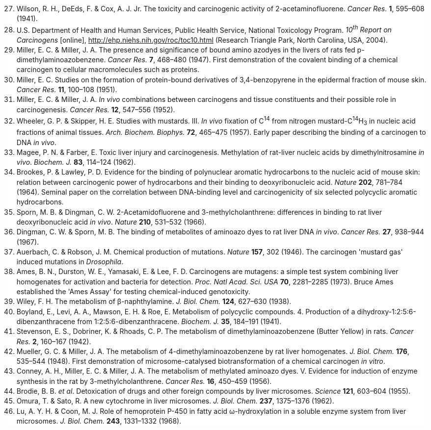27. Wilson, R. H., DeEds, F. & Cox, A. J. Jr. The toxicity and carcinogenic activity of 2-acetaminofluorene. *Cancer Res.* **1**, 595–608 (1941).
28. U.S. Department of Health and Human Services, Public Health Service, National Toxicology Program. *10<sup>th</sup> Report on Carcinogens* [online], <http://ehp.niehs.nih.gov/roc/toc10.html> (Research Triangle Park, North Carolina, USA, 2004).
29. Miller, E. C. & Miller, J. A. The presence and significance of bound amino azodyes in the livers of rats fed p-dimethylaminoazobenzene. *Cancer Res.* **7**, 468–480 (1947). First demonstration of the covalent binding of a chemical carcinogen to cellular macromolecules such as proteins.
30. Miller, E. C. Studies on the formation of protein-bound derivatives of 3,4-benzopyrene in the epidermal fraction of mouse skin. *Cancer Res.* **11**, 100–108 (1951).
31. Miller, E. C. & Miller, J. A. *In vivo* combinations between carcinogens and tissue constituents and their possible role in carcinogenesis. *Cancer Res.* **12**, 547–556 (1952).
32. Wheeler, G. P. & Skipper, H. E. Studies with mustards. III. *In vivo* fixation of C<sup>14</sup> from nitrogen mustard-C<sup>14</sup>H<sub>3</sub> in nucleic acid fractions of animal tissues. *Arch. Biochem. Biophys.* **72**, 465–475 (1957). Early paper describing the binding of a carcinogen to DNA *in vivo*.
33. Magee, P. N. & Farber, E. Toxic liver injury and carcinogenesis. Methylation of rat-liver nucleic acids by dimethylnitrosamine *in vivo*. *Biochem. J.* **83**, 114–124 (1962).
34. Brookes, P. & Lawley, P. D. Evidence for the binding of polynuclear aromatic hydrocarbons to the nucleic acid of mouse skin: relation between carcinogenic power of hydrocarbons and their binding to deoxyribonucleic acid. *Nature* **202**, 781–784 (1964). Seminal paper on the correlation between DNA-binding level and carcinogenicity of six selected polycyclic aromatic hydrocarbons.
35. Sporn, M. B. & Dingman, C. W. 2-Acetamidofluorene and 3-methylcholanthrene: differences in binding to rat liver deoxyribonucleic acid *in vivo*. *Nature* **210**, 531–532 (1966).
36. Dingman, C. W. & Sporn, M. B. The binding of metabolites of aminoazo dyes to rat liver DNA *in vivo*. *Cancer Res.* **27**, 938–944 (1967).
37. Auerbach, C. & Robson, J. M. Chemical production of mutations. *Nature* **157**, 302 (1946). The carcinogen 'mustard gas' induced mutations in *Drosophila*.
38. Ames, B. N., Durston, W. E., Yamasaki, E. & Lee, F. D. Carcinogens are mutagens: a simple test system combining liver homogenates for activation and bacteria for detection. *Proc. Natl Acad. Sci. USA* **70**, 2281–2285 (1973). Bruce Ames established the 'Ames Assay' for testing chemical-induced genotoxicity.
39. Wiley, F. H. The metabolism of β-naphthylamine. *J. Biol. Chem.* **124**, 627–630 (1938).
40. Boyland, E., Levi, A. A., Mawson, E. H. & Roe, E. Metabolism of polycyclic compounds. 4. Production of a dihydroxy-1:2:5:6-dibenzanthracene from 1:2:5:6-dibenzanthracene. *Biochem. J.* **35**, 184–191 (1941).
41. Stevenson, E. S., Dobriner, K. & Rhoads, C. P. The metabolism of dimethylaminoazobenzene (Butter Yellow) in rats. *Cancer Res.* **2**, 160–167 (1942).
42. Mueller, G. C. & Miller, J. A. The metabolism of 4-dimethylaminoazobenzene by rat liver homogenates. *J. Biol. Chem.* **176**, 535–544 (1948). First demonstration of microsome-catalysed biotransformation of a chemical carcinogen *in vitro*.
43. Conney, A. H., Miller, E. C. & Miller, J. A. The metabolism of methylated aminoazo dyes. V. Evidence for induction of enzyme synthesis in the rat by 3-methylcholanthrene. *Cancer Res.* **16**, 450–459 (1956).
44. Brodie, B. B. *et al*. Detoxication of drugs and other foreign compounds by liver microsomes. *Science* **121**, 603–604 (1955).
45. Omura, T. & Sato, R. A new cytochrome in liver microsomes. *J. Biol. Chem.* **237**, 1375–1376 (1962).
46. Lu, A. Y. H. & Coon, M. J. Role of hemoprotein P-450 in fatty acid ω-hydroxylation in a soluble enzyme system from liver microsomes. *J. Biol. Chem.* **243**, 1331–1332 (1968).
